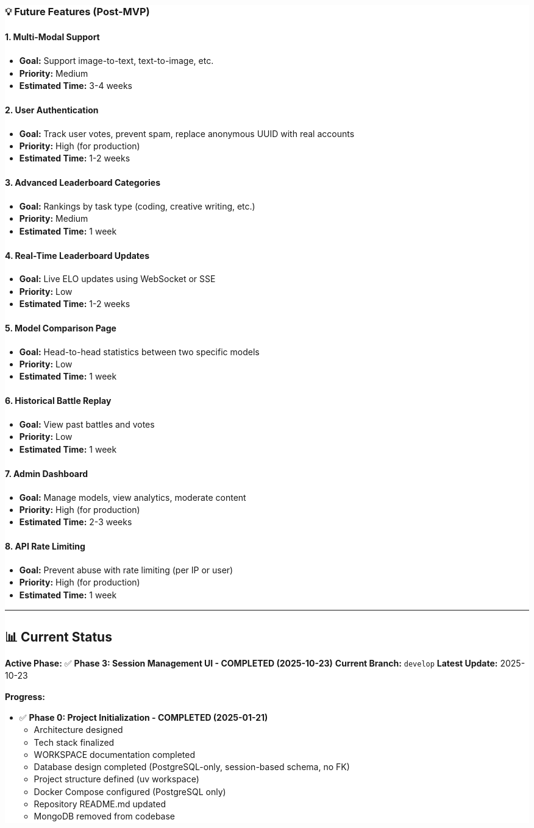 ### 💡 Future Features (Post-MVP)

#### 1. Multi-Modal Support
- **Goal:** Support image-to-text, text-to-image, etc.
- **Priority:** Medium
- **Estimated Time:** 3-4 weeks

#### 2. User Authentication
- **Goal:** Track user votes, prevent spam, replace anonymous UUID with real accounts
- **Priority:** High (for production)
- **Estimated Time:** 1-2 weeks

#### 3. Advanced Leaderboard Categories
- **Goal:** Rankings by task type (coding, creative writing, etc.)
- **Priority:** Medium
- **Estimated Time:** 1 week

#### 4. Real-Time Leaderboard Updates
- **Goal:** Live ELO updates using WebSocket or SSE
- **Priority:** Low
- **Estimated Time:** 1-2 weeks

#### 5. Model Comparison Page
- **Goal:** Head-to-head statistics between two specific models
- **Priority:** Low
- **Estimated Time:** 1 week

#### 6. Historical Battle Replay
- **Goal:** View past battles and votes
- **Priority:** Low
- **Estimated Time:** 1 week

#### 7. Admin Dashboard
- **Goal:** Manage models, view analytics, moderate content
- **Priority:** High (for production)
- **Estimated Time:** 2-3 weeks

#### 8. API Rate Limiting
- **Goal:** Prevent abuse with rate limiting (per IP or user)
- **Priority:** High (for production)
- **Estimated Time:** 1 week

---

## 📊 Current Status

**Active Phase:** ✅ **Phase 3: Session Management UI - COMPLETED (2025-10-23)**
**Current Branch:** `develop`
**Latest Update:** 2025-10-23

**Progress:**
- ✅ **Phase 0: Project Initialization - COMPLETED (2025-01-21)**
  - Architecture designed
  - Tech stack finalized
  - WORKSPACE documentation completed
  - Database design completed (PostgreSQL-only, session-based schema, no FK)
  - Project structure defined (uv workspace)
  - Docker Compose configured (PostgreSQL only)
  - Repository README.md updated
  - MongoDB removed from codebase
